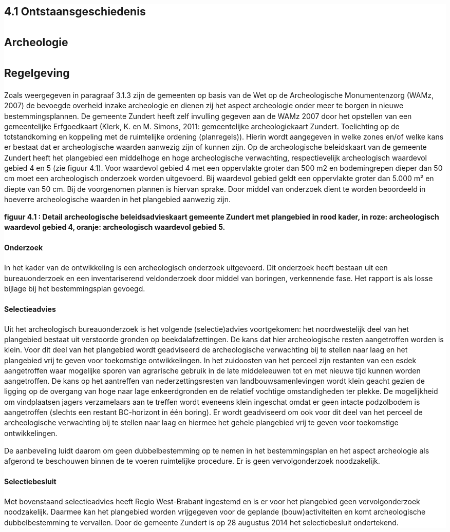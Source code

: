## **4.1 Ontstaansgeschiedenis**

## **Archeologie**

## **Regelgeving**

Zoals weergegeven in paragraaf 3.1.3 zijn de gemeenten op basis van de Wet op de Archeologische Monumentenzorg (WAMz, 2007) de bevoegde overheid inzake archeologie en dienen zij het aspect archeologie onder meer te borgen in nieuwe bestemmingsplannen. De gemeente Zundert heeft zelf invulling gegeven aan de WAMz 2007 door het opstellen van een gemeentelijke Erfgoedkaart (Klerk, K. en M. Simons, 2011: gemeentelijke archeologiekaart Zundert. Toelichting op de totstandkoming en koppeling met de ruimtelijke ordening (planregels)). Hierin wordt aangegeven in welke zones en/of welke kans er bestaat dat er archeologische waarden aanwezig zijn of kunnen zijn. Op de archeologische beleidskaart van de gemeente Zundert heeft het plangebied een middelhoge en hoge archeologische verwachting, respectievelijk archeologisch waardevol gebied 4 en 5 (zie figuur 4.1). Voor waardevol gebied 4 met een oppervlakte groter dan 500 m2 en bodemingrepen dieper dan 50 cm moet een archeologisch onderzoek worden uitgevoerd. Bij waardevol gebied geldt een oppervlakte groter dan 5.000 m² en diepte van 50 cm. Bij de voorgenomen plannen is hiervan sprake. Door middel van onderzoek dient te worden beoordeeld in hoeverre archeologische waarden in het plangebied aanwezig zijn.

**figuur 4.1 : Detail archeologische beleidsadvieskaart gemeente Zundert met plangebied in rood kader, in roze: archeologisch waardevol gebied 4, oranje: archeologisch waardevol gebied 5.**

#### **Onderzoek**

In het kader van de ontwikkeling is een archeologisch onderzoek uitgevoerd. Dit onderzoek heeft bestaan uit een bureauonderzoek en een inventariserend veldonderzoek door middel van boringen, verkennende fase. Het rapport is als losse bijlage bij het bestemmingsplan gevoegd.

#### **Selectieadvies**

Uit het archeologisch bureauonderzoek is het volgende (selectie)advies voortgekomen: het noordwestelijk deel van het plangebied bestaat uit verstoorde gronden op beekdalafzettingen. De kans dat hier archeologische resten aangetroffen worden is klein. Voor dit deel van het plangebied wordt geadviseerd de archeologische verwachting bij te stellen naar laag en het plangebied vrij te geven voor toekomstige ontwikkelingen. In het zuidoosten van het perceel zijn restanten van een esdek aangetroffen waar mogelijke sporen van agrarische gebruik in de late middeleeuwen tot en met nieuwe tijd kunnen worden aangetroffen. De kans op het aantreffen van nederzettingsresten van landbouwsamenlevingen wordt klein geacht gezien de ligging op de overgang van hoge naar lage enkeerdgronden en de relatief vochtige omstandigheden ter plekke. De mogelijkheid om vindplaatsen jagers verzamelaars aan te treffen wordt eveneens klein ingeschat omdat er geen intacte podzolbodem is aangetroffen (slechts een restant BC-horizont in één boring). Er wordt geadviseerd om ook voor dit deel van het perceel de archeologische verwachting bij te stellen naar laag en hiermee het gehele plangebied vrij te geven voor toekomstige ontwikkelingen.

De aanbeveling luidt daarom om geen dubbelbestemming op te nemen in het bestemmingsplan en het aspect archeologie als afgerond te beschouwen binnen de te voeren ruimtelijke procedure. Er is geen vervolgonderzoek noodzakelijk.

#### **Selectiebesluit**

Met bovenstaand selectieadvies heeft Regio West-Brabant ingestemd en is er voor het plangebied geen vervolgonderzoek noodzakelijk. Daarmee kan het plangebied worden vrijgegeven voor de geplande (bouw)activiteiten en komt archeologische dubbelbestemming te vervallen. Door de gemeente Zundert is op 28 augustus 2014 het selectiebesluit ondertekend.
